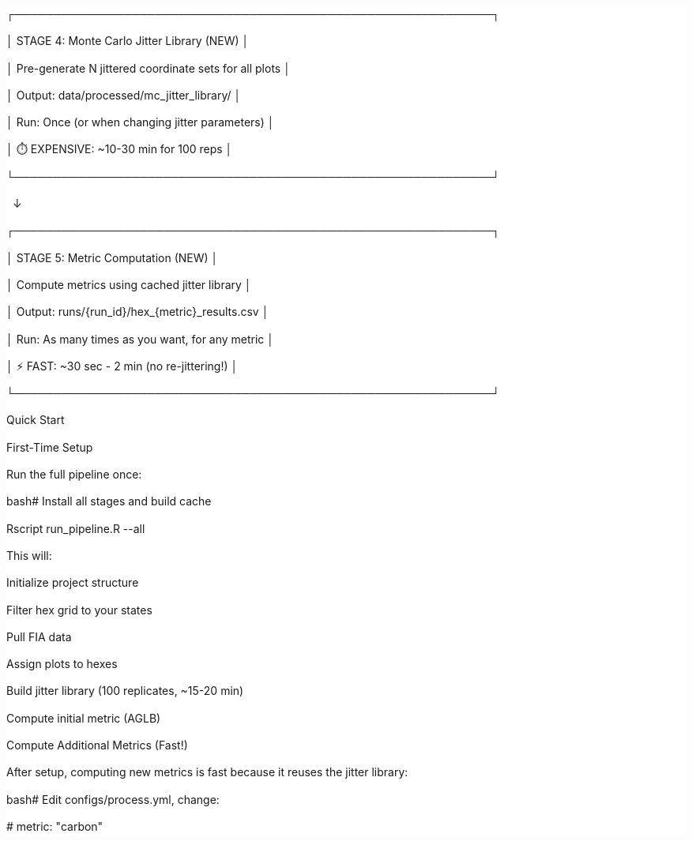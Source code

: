┌─────────────────────────────────────────────────────────────┐

│ STAGE 4: Monte Carlo Jitter Library (NEW)                 │

│ Pre-generate N jittered coordinate sets for all plots     │

│ Output: data/processed/mc\_jitter\_library/                 │

│ Run: Once (or when changing jitter parameters)            │

│ ⏱️  EXPENSIVE: ~10-30 min for 100 reps                     │

└─────────────────────────────────────────────────────────────┘

&nbsp;                           ↓

┌─────────────────────────────────────────────────────────────┐

│ STAGE 5: Metric Computation (NEW)                         │

│ Compute metrics using cached jitter library               │

│ Output: runs/{run\_id}/hex\_{metric}\_results.csv           │

│ Run: As many times as you want, for any metric            │

│ ⚡ FAST: ~30 sec - 2 min (no re-jittering!)               │

└─────────────────────────────────────────────────────────────┘

Quick Start

First-Time Setup

Run the full pipeline once:

bash# Install all stages and build cache

Rscript run\_pipeline.R --all

This will:



Initialize project structure

Filter hex grid to your states

Pull FIA data

Assign plots to hexes

Build jitter library (100 replicates, ~15-20 min)

Compute initial metric (AGLB)



Compute Additional Metrics (Fast!)

After setup, computing new metrics is fast because it reuses the jitter library:

bash# Edit configs/process.yml, change:

\# metric: "carbon"

